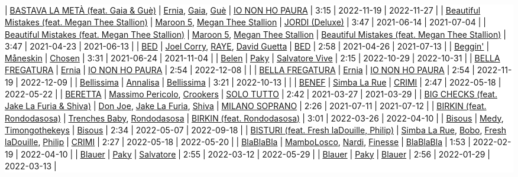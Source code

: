 | [BASTAVA LA METÀ \(feat\. Gaia & Guè\)](https://open.spotify.com/track/4DxKnkE23aDDGeh4F3Zv2B) | [Ernia](https://open.spotify.com/artist/3fhMfkPPzksWuw0hEm4ldm), [Gaia](https://open.spotify.com/artist/3AVx3OBPIk4pJQllAXoVs1), [Guè](https://open.spotify.com/artist/7F2utINZ6tSokSiZTQBE27) | [IO NON HO PAURA](https://open.spotify.com/album/0kfy23QZO9KebgwxJvXzJI) | 3:15 | 2022-11-19 | 2022-11-27 |
| [Beautiful Mistakes \(feat\. Megan Thee Stallion\)](https://open.spotify.com/track/5zFglKYiknIxks8geR8rcL) | [Maroon 5](https://open.spotify.com/artist/04gDigrS5kc9YWfZHwBETP), [Megan Thee Stallion](https://open.spotify.com/artist/181bsRPaVXVlUKXrxwZfHK) | [JORDI \(Deluxe\)](https://open.spotify.com/album/1pCA38N6MkLlthXtAOvZTU) | 3:47 | 2021-06-14 | 2021-07-04 |
| [Beautiful Mistakes \(feat\. Megan Thee Stallion\)](https://open.spotify.com/track/6fRxMU4LWwyaSSowV441IU) | [Maroon 5](https://open.spotify.com/artist/04gDigrS5kc9YWfZHwBETP), [Megan Thee Stallion](https://open.spotify.com/artist/181bsRPaVXVlUKXrxwZfHK) | [Beautiful Mistakes \(feat\. Megan Thee Stallion\)](https://open.spotify.com/album/4jGaPN2gEpKciN02ZKRShT) | 3:47 | 2021-04-23 | 2021-06-13 |
| [BED](https://open.spotify.com/track/0siYMEsGrzzzlWLXK5zJfS) | [Joel Corry](https://open.spotify.com/artist/6DgP9otnZw5z6daOntINxp), [RAYE](https://open.spotify.com/artist/5KKpBU5eC2tJDzf0wmlRp2), [David Guetta](https://open.spotify.com/artist/1Cs0zKBU1kc0i8ypK3B9ai) | [BED](https://open.spotify.com/album/36tML2tWjDrbLW4FgrX17U) | 2:58 | 2021-04-26 | 2021-07-13 |
| [Beggin'](https://open.spotify.com/track/3Wrjm47oTz2sjIgck11l5e) | [Måneskin](https://open.spotify.com/artist/0lAWpj5szCSwM4rUMHYmrr) | [Chosen](https://open.spotify.com/album/2qJw6w5XwQO0PQlSWPu7Tw) | 3:31 | 2021-06-24 | 2021-11-04 |
| [Belen](https://open.spotify.com/track/4fqKW95uLtaRlz55OEscMb) | [Paky](https://open.spotify.com/artist/1KQJOTeIMbixtnSWY4sYs2) | [Salvatore Vive](https://open.spotify.com/album/1VSve1RDkpnGq2J1VL1Ux4) | 2:15 | 2022-10-29 | 2022-10-31 |
| [BELLA FREGATURA](https://open.spotify.com/track/11H6R8nu1QxB1yGWHgzKl7) | [Ernia](https://open.spotify.com/artist/3fhMfkPPzksWuw0hEm4ldm) | [IO NON HO PAURA](https://open.spotify.com/album/5QFiKIdFebg1TPv3qjcsAZ) | 2:54 | 2022-12-08 |  |
| [BELLA FREGATURA](https://open.spotify.com/track/2WCxbRxzTDAza5wEBrmWJV) | [Ernia](https://open.spotify.com/artist/3fhMfkPPzksWuw0hEm4ldm) | [IO NON HO PAURA](https://open.spotify.com/album/0kfy23QZO9KebgwxJvXzJI) | 2:54 | 2022-11-19 | 2022-12-09 |
| [Bellissima](https://open.spotify.com/track/39jxR2xnmcBbkdPX9oNzsI) | [Annalisa](https://open.spotify.com/artist/0EqkKYDK9EkKY5N7zU3FPv) | [Bellissima](https://open.spotify.com/album/3I7EQQqrQ1kdZBoaNkCdY4) | 3:21 | 2022-10-13 |  |
| [BENEF](https://open.spotify.com/track/5AV8mcCebGTtk8DmCeHAZl) | [Simba La Rue](https://open.spotify.com/artist/2PEMswqQspTSsAltdeF5kO) | [CRIMI](https://open.spotify.com/album/0A6H9ZeitwXVP5FpsY8Vud) | 2:47 | 2022-05-18 | 2022-05-22 |
| [BERETTA](https://open.spotify.com/track/2PRAK8G9My2N2s6Sq6CuLg) | [Massimo Pericolo](https://open.spotify.com/artist/1El4YQA8oCXX7ynFSxRTFq), [Crookers](https://open.spotify.com/artist/3o1cwVQfiDWafhYA02k13C) | [SOLO TUTTO](https://open.spotify.com/album/7I9kWuzlJwWCtP0jDgqpcw) | 2:42 | 2021-03-27 | 2021-03-29 |
| [BIG CHECKS \(feat\. Jake La Furia & Shiva\)](https://open.spotify.com/track/7djURrG8mUDSehfhX97G35) | [Don Joe](https://open.spotify.com/artist/3WrMBQYO99lzSOhYGPiVoQ), [Jake La Furia](https://open.spotify.com/artist/6JFRI91YaCXREGQYzHSnUH), [Shiva](https://open.spotify.com/artist/2K5nCggbhSZ00YCYP5qkZS) | [MILANO SOPRANO](https://open.spotify.com/album/7q35Gby8F1fFqXXipqEqOy) | 2:26 | 2021-07-11 | 2021-07-12 |
| [BIRKIN \(feat\. Rondodasosa\)](https://open.spotify.com/track/7eA4sopBqbiwCfMvrU0504) | [Trenches Baby](https://open.spotify.com/artist/3q6fbAYooRJkfLgYgZrDX2), [Rondodasosa](https://open.spotify.com/artist/61bQ4nwIioR8w6PGxzpyY3) | [BIRKIN \(feat\. Rondodasosa\)](https://open.spotify.com/album/7uXB0wqBqrdSlsf06uHxM6) | 3:01 | 2022-03-26 | 2022-04-10 |
| [Bisous](https://open.spotify.com/track/74lz9d1soQih0k9QtN0acn) | [Medy](https://open.spotify.com/artist/3lbFUmlaNMa9ZVSabLlkhn), [Timongothekeys](https://open.spotify.com/artist/1pXa6QH7HpQcw3FCP7MQQk) | [Bisous](https://open.spotify.com/album/18WfbdpSPZ3Gx1qlMlHGSP) | 2:34 | 2022-05-07 | 2022-09-18 |
| [BISTURI \(feat\. Fresh laDouille, Philip\)](https://open.spotify.com/track/5pVYBehsHj6iiCtiV5UOwQ) | [Simba La Rue](https://open.spotify.com/artist/2PEMswqQspTSsAltdeF5kO), [Bobo](https://open.spotify.com/artist/4W6DLx1j8rZzzcbMuUd42J), [Fresh laDouille](https://open.spotify.com/artist/1ssrFpfMmM0vRx85eO2XKL), [Philip](https://open.spotify.com/artist/0rq5wppHKGTFcdl8da5ODZ) | [CRIMI](https://open.spotify.com/album/0A6H9ZeitwXVP5FpsY8Vud) | 2:27 | 2022-05-18 | 2022-05-20 |
| [BlaBlaBla](https://open.spotify.com/track/5hGjnVZzA563cMLHy22keP) | [MamboLosco](https://open.spotify.com/artist/4BFn4jmfqSNaHtPWHTcy41), [Nardi](https://open.spotify.com/artist/5Weajr5biqrfs2QaSMUhCG), [Finesse](https://open.spotify.com/artist/3GWuJyC9r6Ug0F6jeLzTpY) | [BlaBlaBla](https://open.spotify.com/album/7mqK8UcO20KLRVvlWObIf7) | 1:53 | 2022-02-19 | 2022-04-10 |
| [Blauer](https://open.spotify.com/track/47E18bCgrFTWXPFYkGnLMi) | [Paky](https://open.spotify.com/artist/1KQJOTeIMbixtnSWY4sYs2) | [Salvatore](https://open.spotify.com/album/0RZfejsPZnXDvacWKUe85B) | 2:55 | 2022-03-12 | 2022-05-29 |
| [Blauer](https://open.spotify.com/track/3Nu1xzgGX1tTyMaw8VdyGa) | [Paky](https://open.spotify.com/artist/1KQJOTeIMbixtnSWY4sYs2) | [Blauer](https://open.spotify.com/album/14i0xkJKrPJS6Mv8VKOOIK) | 2:56 | 2022-01-29 | 2022-03-13 |